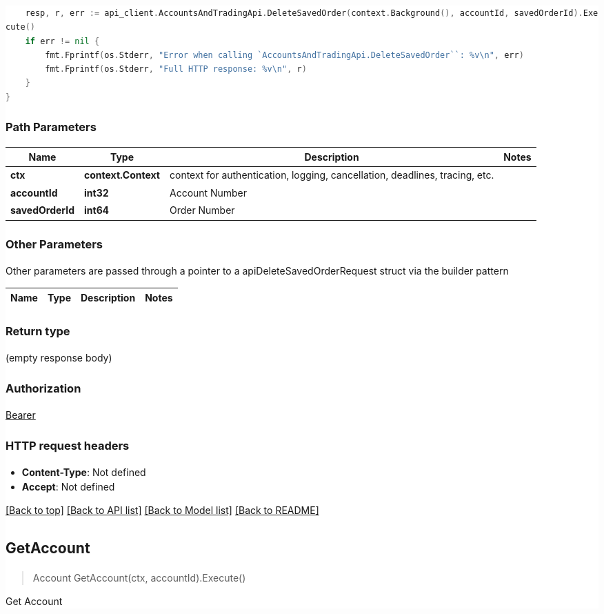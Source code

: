 ```go
    resp, r, err := api_client.AccountsAndTradingApi.DeleteSavedOrder(context.Background(), accountId, savedOrderId).Execute()
    if err != nil {
        fmt.Fprintf(os.Stderr, "Error when calling `AccountsAndTradingApi.DeleteSavedOrder``: %v\n", err)
        fmt.Fprintf(os.Stderr, "Full HTTP response: %v\n", r)
    }
}
```

### Path Parameters


Name | Type | Description  | Notes
------------- | ------------- | ------------- | -------------
**ctx** | **context.Context** | context for authentication, logging, cancellation, deadlines, tracing, etc.
**accountId** | **int32** | Account Number | 
**savedOrderId** | **int64** | Order Number | 

### Other Parameters

Other parameters are passed through a pointer to a apiDeleteSavedOrderRequest struct via the builder pattern


Name | Type | Description  | Notes
------------- | ------------- | ------------- | -------------



### Return type

 (empty response body)

### Authorization

[Bearer](../README.md#Bearer)

### HTTP request headers

- **Content-Type**: Not defined
- **Accept**: Not defined

[[Back to top]](#) [[Back to API list]](../README.md#documentation-for-api-endpoints)
[[Back to Model list]](../README.md#documentation-for-models)
[[Back to README]](../README.md)


## GetAccount

> Account GetAccount(ctx, accountId).Execute()

Get Account
